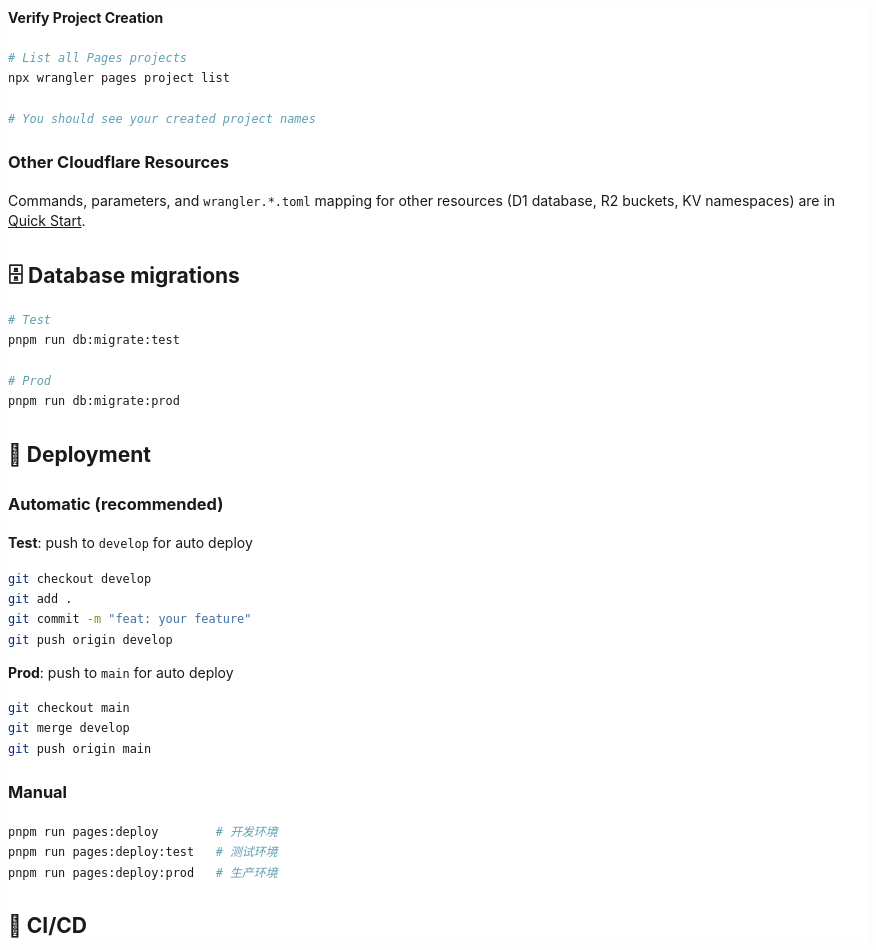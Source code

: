 #### Verify Project Creation

```bash
# List all Pages projects
npx wrangler pages project list

# You should see your created project names
```

### Other Cloudflare Resources

Commands, parameters, and `wrangler.*.toml` mapping for other resources (D1 database, R2 buckets, KV namespaces) are in [Quick Start](./QUICKSTART.md).

## 🗄️ Database migrations

```bash
# Test
pnpm run db:migrate:test

# Prod
pnpm run db:migrate:prod
```

## 🚀 Deployment

### Automatic (recommended)

**Test**: push to `develop` for auto deploy

```bash
git checkout develop
git add .
git commit -m "feat: your feature"
git push origin develop
```

**Prod**: push to `main` for auto deploy

```bash
git checkout main
git merge develop
git push origin main
```

### Manual

```bash
pnpm run pages:deploy        # 开发环境
pnpm run pages:deploy:test   # 测试环境
pnpm run pages:deploy:prod   # 生产环境
```

## 🔄 CI/CD
